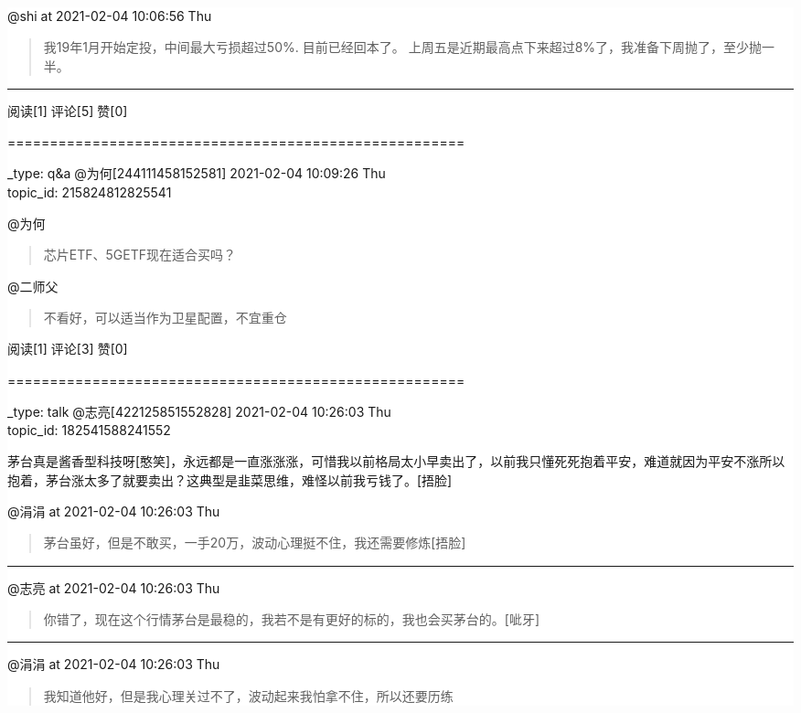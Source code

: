@shi at 2021-02-04 10:06:56 Thu

> 我19年1月开始定投，中间最大亏损超过50%.
目前已经回本了。
上周五是近期最高点下来超过8%了，我准备下周抛了，至少抛一半。

----------



阅读[1]  评论[5]  赞[0] 

======================================================






_type: q&a
@为何[244111458152581]
2021-02-04 10:09:26 Thu  
topic_id: 215824812825541


@为何

>  芯片ETF、5GETF现在适合买吗？


@二师父

>  不看好，可以适当作为卫星配置，不宜重仓


阅读[1]  评论[3]  赞[0] 

======================================================






_type: talk
@志亮[422125851552828]
2021-02-04 10:26:03 Thu  
topic_id: 182541588241552

茅台真是酱香型科技呀[憨笑]，永远都是一直涨涨涨，可惜我以前格局太小早卖出了，以前我只懂死死抱着平安，难道就因为平安不涨所以抱着，茅台涨太多了就要卖出？这典型是韭菜思维，难怪以前我亏钱了。[捂脸]

@涓涓 at 2021-02-04 10:26:03 Thu

> 茅台虽好，但是不敢买，一手20万，波动心理挺不住，我还需要修炼[捂脸]

----------

@志亮 at 2021-02-04 10:26:03 Thu

> 你错了，现在这个行情茅台是最稳的，我若不是有更好的标的，我也会买茅台的。[呲牙]

----------

@涓涓 at 2021-02-04 10:26:03 Thu

> 我知道他好，但是我心理关过不了，波动起来我怕拿不住，所以还要历练
